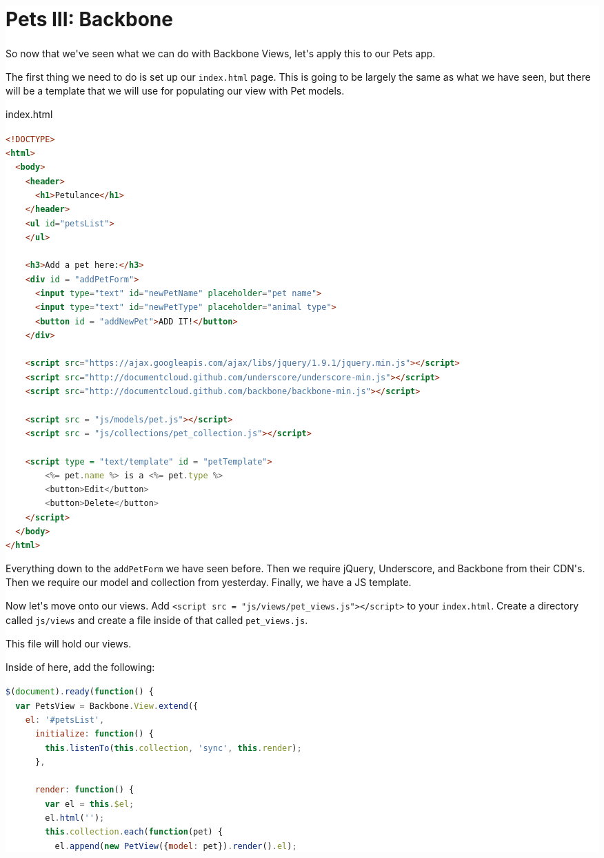 # Pets III: Backbone

So now that we've seen what we can do with Backbone Views, let's apply this to our Pets app.

The first thing we need to do is set up our `index.html` page.  This is going to be largely the same as what we have seen, but there will be a template that we will use for populating our view with Pet models.

index.html
```html
<!DOCTYPE>
<html>
  <body>
    <header>
      <h1>Petulance</h1>
    </header>
    <ul id="petsList">
    </ul>

    <h3>Add a pet here:</h3>
    <div id = "addPetForm">
      <input type="text" id="newPetName" placeholder="pet name">
      <input type="text" id="newPetType" placeholder="animal type">
      <button id = "addNewPet">ADD IT!</button>
    </div>

    <script src="https://ajax.googleapis.com/ajax/libs/jquery/1.9.1/jquery.min.js"></script>
    <script src="http://documentcloud.github.com/underscore/underscore-min.js"></script>
    <script src="http://documentcloud.github.com/backbone/backbone-min.js"></script>

    <script src = "js/models/pet.js"></script>
    <script src = "js/collections/pet_collection.js"></script>

    <script type = "text/template" id = "petTemplate">
        <%= pet.name %> is a <%= pet.type %> 
        <button>Edit</button>
        <button>Delete</button>
    </script>
  </body>
</html>
```

Everything down to the `addPetForm` we have seen before. Then we require jQuery, Underscore, and Backbone from their CDN's.  Then we require our model and collection from yesterday.  Finally, we have a JS template.  

Now let's move onto our views.  Add `<script src = "js/views/pet_views.js"></script>` to your `index.html`. Create a directory called `js/views` and create a file inside of that called `pet_views.js`.

This file will hold our views.

Inside of here, add the following:
```js
$(document).ready(function() {
  var PetsView = Backbone.View.extend({
    el: '#petsList',
      initialize: function() {
        this.listenTo(this.collection, 'sync', this.render);
      },

      render: function() {
        var el = this.$el;
        el.html('');
        this.collection.each(function(pet) {
          el.append(new PetView({model: pet}).render().el);
```